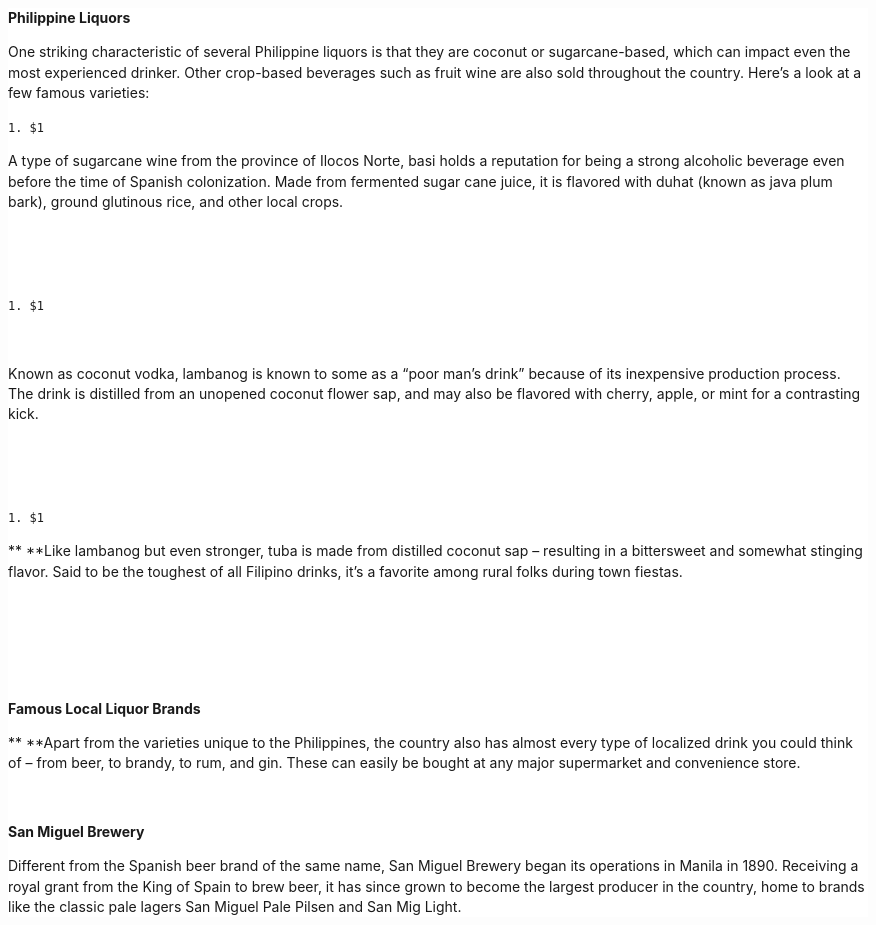 **Philippine Liquors**

One striking characteristic of several Philippine liquors is that they are coconut or sugarcane-based, which can impact even the most experienced drinker. Other crop-based beverages such as fruit wine are also sold throughout the country. Here’s a look at a few famous varieties:

 	1. $1

<iframe src="https://www.instagram.com/p/BOZ5SFdgA1w/embed" frameborder="0" scrolling="no" allowtransparency="true"></iframe>

A type of sugarcane wine from the province of Ilocos Norte, basi holds a reputation for being a strong alcoholic beverage even before the time of Spanish colonization. Made from fermented sugar cane juice, it is flavored with duhat (known as java plum bark), ground glutinous rice, and other local crops.

&nbsp;

&nbsp;

 	1. $1

<iframe src="https://www.instagram.com/p/BcV6sBulAUS/embed" frameborder="0" scrolling="no" allowtransparency="true"></iframe>

&nbsp;

Known as coconut vodka, lambanog is known to some as a “poor man’s drink” because of its inexpensive production process. The drink is distilled from an unopened coconut flower sap, and may also be flavored with cherry, apple, or mint for a contrasting kick.

&nbsp;

&nbsp;

 	1. $1

** **Like lambanog but even stronger, tuba is made from distilled coconut sap – resulting in a bittersweet and somewhat stinging flavor. Said to be the toughest of all Filipino drinks, it’s a favorite among rural folks during town fiestas.

&nbsp;

<iframe src="https://www.instagram.com/p/BcaM8KbFIYD/embed" frameborder="0" scrolling="no" allowtransparency="true"></iframe>

&nbsp;

&nbsp;

**Famous Local Liquor Brands**

** **Apart from the varieties unique to the Philippines, the country also has almost every type of localized drink you could think of – from beer, to brandy, to rum, and gin. These can easily be bought at any major supermarket and convenience store.

&nbsp;

**San Miguel Brewery**

Different from the Spanish beer brand of the same name, San Miguel Brewery began its operations in Manila in 1890. Receiving a royal grant from the King of Spain to brew beer, it has since grown to become the largest producer in the country, home to brands like the classic pale lagers San Miguel Pale Pilsen and San Mig Light.
